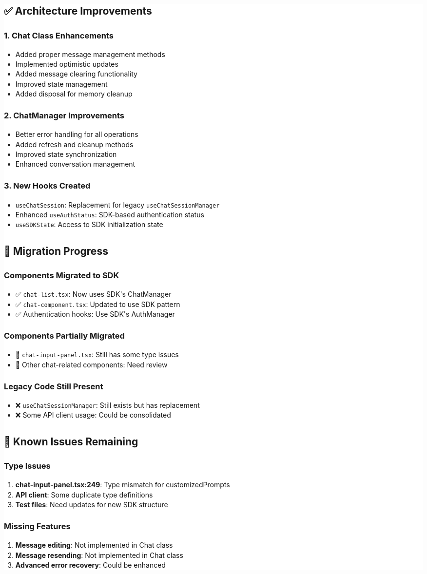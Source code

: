 ## ✅ Architecture Improvements

### 1. Chat Class Enhancements
- Added proper message management methods
- Implemented optimistic updates
- Added message clearing functionality  
- Improved state management
- Added disposal for memory cleanup

### 2. ChatManager Improvements
- Better error handling for all operations
- Added refresh and cleanup methods
- Improved state synchronization
- Enhanced conversation management

### 3. New Hooks Created
- `useChatSession`: Replacement for legacy `useChatSessionManager`
- Enhanced `useAuthStatus`: SDK-based authentication status
- `useSDKState`: Access to SDK initialization state

## 🔄 Migration Progress

### Components Migrated to SDK
- ✅ `chat-list.tsx`: Now uses SDK's ChatManager
- ✅ `chat-component.tsx`: Updated to use SDK pattern
- ✅ Authentication hooks: Use SDK's AuthManager

### Components Partially Migrated
- 🔄 `chat-input-panel.tsx`: Still has some type issues
- 🔄 Other chat-related components: Need review

### Legacy Code Still Present
- ❌ `useChatSessionManager`: Still exists but has replacement
- ❌ Some API client usage: Could be consolidated

## 🐛 Known Issues Remaining

### Type Issues
1. **chat-input-panel.tsx:249**: Type mismatch for customizedPrompts
2. **API client**: Some duplicate type definitions
3. **Test files**: Need updates for new SDK structure

### Missing Features
1. **Message editing**: Not implemented in Chat class
2. **Message resending**: Not implemented in Chat class
3. **Advanced error recovery**: Could be enhanced
